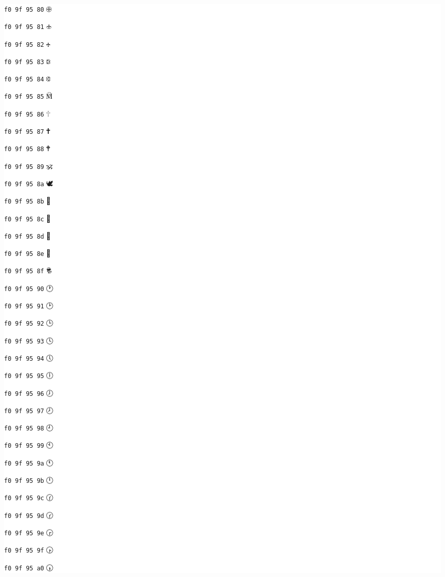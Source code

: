 `f0 9f 95 80` 🕀

`f0 9f 95 81` 🕁

`f0 9f 95 82` 🕂

`f0 9f 95 83` 🕃

`f0 9f 95 84` 🕄

`f0 9f 95 85` 🕅

`f0 9f 95 86` 🕆

`f0 9f 95 87` 🕇

`f0 9f 95 88` 🕈

`f0 9f 95 89` 🕉

`f0 9f 95 8a` 🕊

`f0 9f 95 8b` 🕋

`f0 9f 95 8c` 🕌

`f0 9f 95 8d` 🕍

`f0 9f 95 8e` 🕎

`f0 9f 95 8f` 🕏

`f0 9f 95 90` 🕐

`f0 9f 95 91` 🕑

`f0 9f 95 92` 🕒

`f0 9f 95 93` 🕓

`f0 9f 95 94` 🕔

`f0 9f 95 95` 🕕

`f0 9f 95 96` 🕖

`f0 9f 95 97` 🕗

`f0 9f 95 98` 🕘

`f0 9f 95 99` 🕙

`f0 9f 95 9a` 🕚

`f0 9f 95 9b` 🕛

`f0 9f 95 9c` 🕜

`f0 9f 95 9d` 🕝

`f0 9f 95 9e` 🕞

`f0 9f 95 9f` 🕟

`f0 9f 95 a0` 🕠
